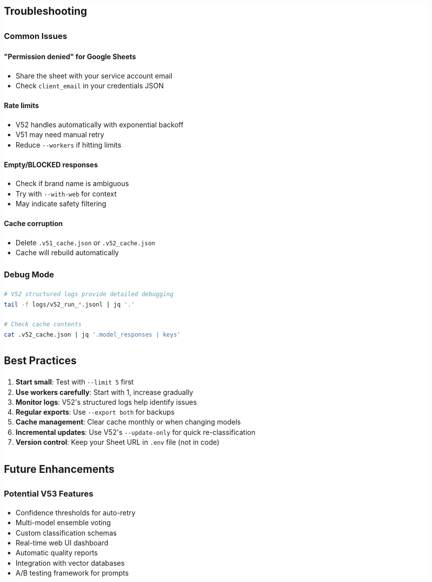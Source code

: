 ## Troubleshooting

### Common Issues

#### "Permission denied" for Google Sheets
- Share the sheet with your service account email
- Check `client_email` in your credentials JSON

#### Rate limits
- V52 handles automatically with exponential backoff
- V51 may need manual retry
- Reduce `--workers` if hitting limits

#### Empty/BLOCKED responses
- Check if brand name is ambiguous
- Try with `--with-web` for context
- May indicate safety filtering

#### Cache corruption
- Delete `.v51_cache.json` or `.v52_cache.json`
- Cache will rebuild automatically

### Debug Mode
```bash
# V52 structured logs provide detailed debugging
tail -f logs/v52_run_*.jsonl | jq '.'

# Check cache contents
cat .v52_cache.json | jq '.model_responses | keys'
```

## Best Practices

1. **Start small**: Test with `--limit 5` first
2. **Use workers carefully**: Start with 1, increase gradually
3. **Monitor logs**: V52's structured logs help identify issues
4. **Regular exports**: Use `--export both` for backups
5. **Cache management**: Clear cache monthly or when changing models
6. **Incremental updates**: Use V52's `--update-only` for quick re-classification
7. **Version control**: Keep your Sheet URL in `.env` file (not in code)

## Future Enhancements

### Potential V53 Features
- Confidence thresholds for auto-retry
- Multi-model ensemble voting
- Custom classification schemas
- Real-time web UI dashboard
- Automatic quality reports
- Integration with vector databases
- A/B testing framework for prompts